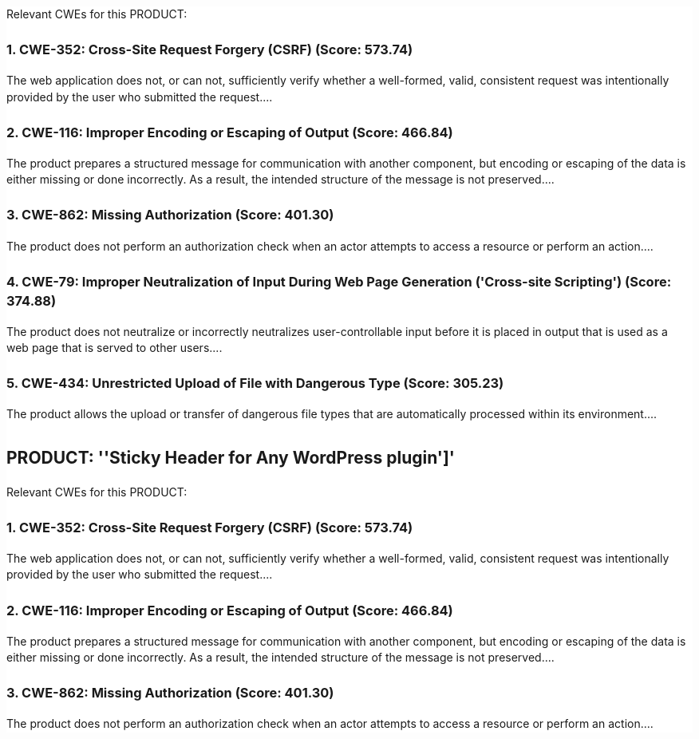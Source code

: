 Relevant CWEs for this PRODUCT:

### 1. CWE-352: Cross-Site Request Forgery (CSRF) (Score: 573.74)

The web application does not, or can not, sufficiently verify whether a well-formed, valid, consistent request was intentionally provided by the user who submitted the request....

### 2. CWE-116: Improper Encoding or Escaping of Output (Score: 466.84)

The product prepares a structured message for communication with another component, but encoding or escaping of the data is either missing or done incorrectly. As a result, the intended structure of the message is not preserved....

### 3. CWE-862: Missing Authorization (Score: 401.30)

The product does not perform an authorization check when an actor attempts to access a resource or perform an action....

### 4. CWE-79: Improper Neutralization of Input During Web Page Generation ('Cross-site Scripting') (Score: 374.88)

The product does not neutralize or incorrectly neutralizes user-controllable input before it is placed in output that is used as a web page that is served to other users....

### 5. CWE-434: Unrestricted Upload of File with Dangerous Type (Score: 305.23)

The product allows the upload or transfer of dangerous file types that are automatically processed within its environment....

## PRODUCT: ''Sticky Header for Any WordPress plugin']'

Relevant CWEs for this PRODUCT:

### 1. CWE-352: Cross-Site Request Forgery (CSRF) (Score: 573.74)

The web application does not, or can not, sufficiently verify whether a well-formed, valid, consistent request was intentionally provided by the user who submitted the request....

### 2. CWE-116: Improper Encoding or Escaping of Output (Score: 466.84)

The product prepares a structured message for communication with another component, but encoding or escaping of the data is either missing or done incorrectly. As a result, the intended structure of the message is not preserved....

### 3. CWE-862: Missing Authorization (Score: 401.30)

The product does not perform an authorization check when an actor attempts to access a resource or perform an action....
